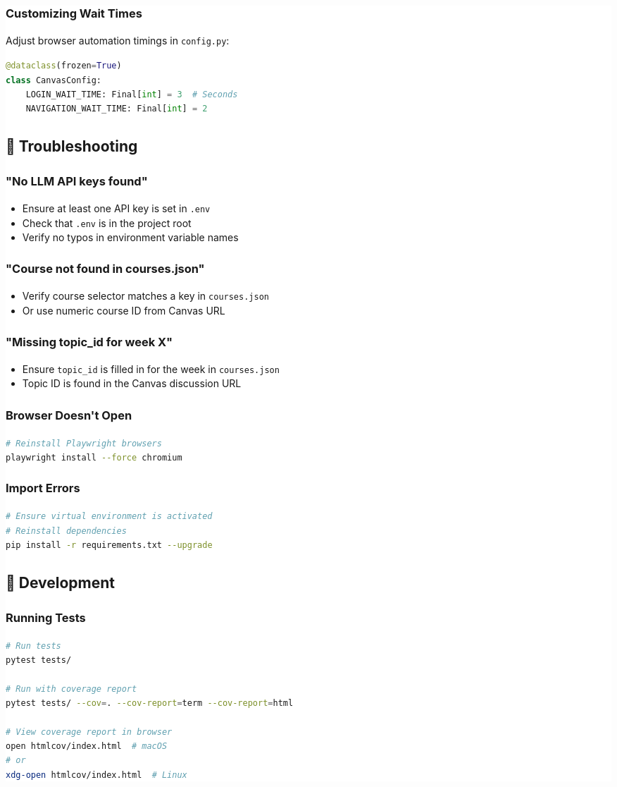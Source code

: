### Customizing Wait Times

Adjust browser automation timings in `config.py`:

```python
@dataclass(frozen=True)
class CanvasConfig:
    LOGIN_WAIT_TIME: Final[int] = 3  # Seconds
    NAVIGATION_WAIT_TIME: Final[int] = 2
```

## 🐛 Troubleshooting

### "No LLM API keys found"
- Ensure at least one API key is set in `.env`
- Check that `.env` is in the project root
- Verify no typos in environment variable names

### "Course not found in courses.json"
- Verify course selector matches a key in `courses.json`
- Or use numeric course ID from Canvas URL

### "Missing topic_id for week X"
- Ensure `topic_id` is filled in for the week in `courses.json`
- Topic ID is found in the Canvas discussion URL

### Browser Doesn't Open
```bash
# Reinstall Playwright browsers
playwright install --force chromium
```

### Import Errors
```bash
# Ensure virtual environment is activated
# Reinstall dependencies
pip install -r requirements.txt --upgrade
```

## 📝 Development

### Running Tests

```bash
# Run tests
pytest tests/

# Run with coverage report
pytest tests/ --cov=. --cov-report=term --cov-report=html

# View coverage report in browser
open htmlcov/index.html  # macOS
# or
xdg-open htmlcov/index.html  # Linux
```
